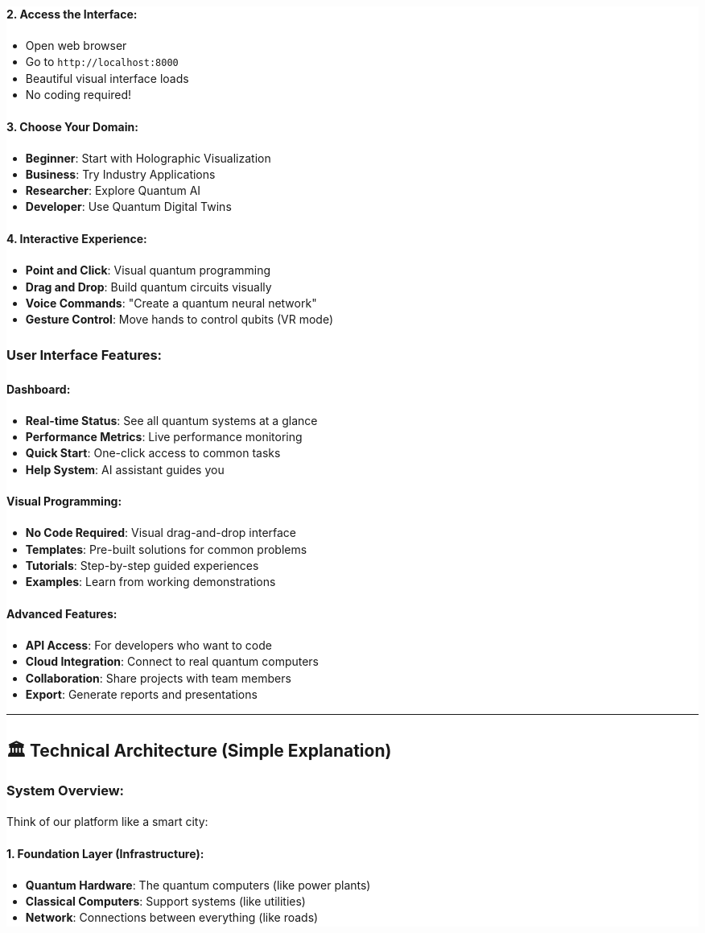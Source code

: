 #### 2. Access the Interface:
- Open web browser
- Go to `http://localhost:8000`
- Beautiful visual interface loads
- No coding required!

#### 3. Choose Your Domain:
- **Beginner**: Start with Holographic Visualization
- **Business**: Try Industry Applications
- **Researcher**: Explore Quantum AI
- **Developer**: Use Quantum Digital Twins

#### 4. Interactive Experience:
- **Point and Click**: Visual quantum programming
- **Drag and Drop**: Build quantum circuits visually
- **Voice Commands**: "Create a quantum neural network"
- **Gesture Control**: Move hands to control qubits (VR mode)

### User Interface Features:

#### Dashboard:
- **Real-time Status**: See all quantum systems at a glance
- **Performance Metrics**: Live performance monitoring
- **Quick Start**: One-click access to common tasks
- **Help System**: AI assistant guides you

#### Visual Programming:
- **No Code Required**: Visual drag-and-drop interface
- **Templates**: Pre-built solutions for common problems
- **Tutorials**: Step-by-step guided experiences
- **Examples**: Learn from working demonstrations

#### Advanced Features:
- **API Access**: For developers who want to code
- **Cloud Integration**: Connect to real quantum computers
- **Collaboration**: Share projects with team members
- **Export**: Generate reports and presentations

---

## 🏛️ Technical Architecture (Simple Explanation)

### System Overview:

Think of our platform like a smart city:

#### 1. **Foundation Layer** (Infrastructure):
- **Quantum Hardware**: The quantum computers (like power plants)
- **Classical Computers**: Support systems (like utilities)
- **Network**: Connections between everything (like roads)
